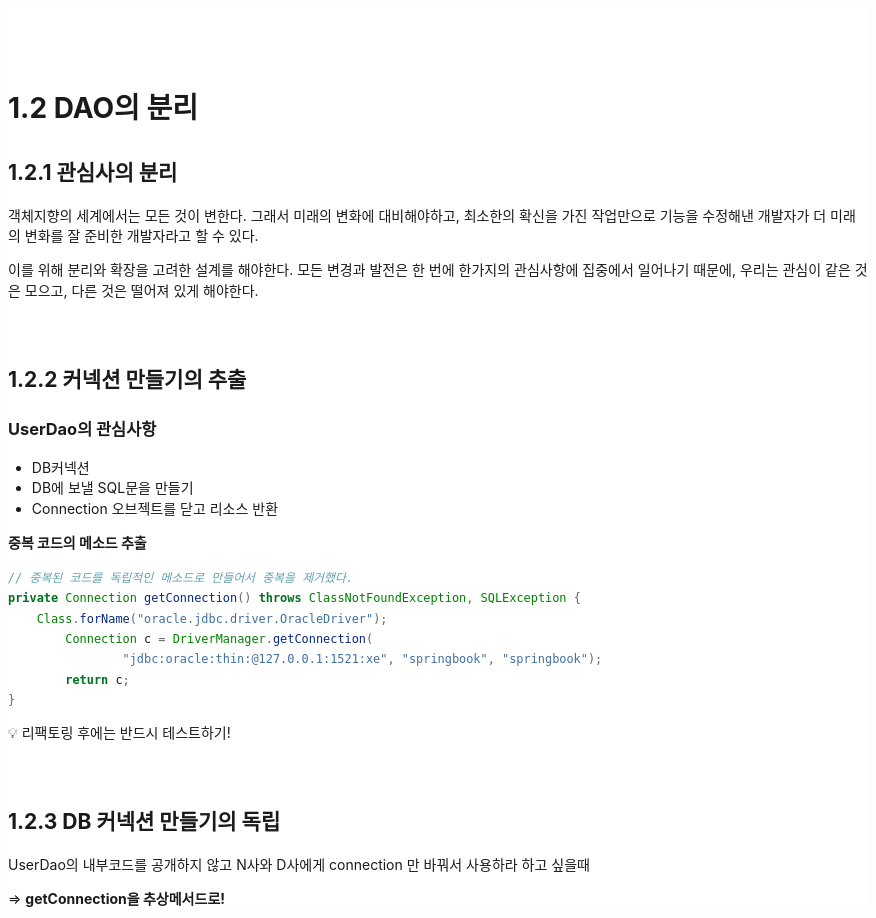 



<br/>

<br/>

# 1.2 DAO의 분리

## 1.2.1 관심사의 분리

객체지향의 세계에서는 모든 것이 변한다. 그래서 미래의 변화에 대비해야하고, 최소한의 확신을 가진 작업만으로 기능을 수정해낸 개발자가 더 미래의 변화를 잘 준비한 개발자라고 할 수 있다.

이를 위해 분리와 확장을 고려한 설계를 해야한다. 모든 변경과 발전은 한 번에 한가지의 관심사항에 집중에서 일어나기 때문에, 우리는 관심이 같은 것은 모으고, 다른 것은 떨어져 있게 해야한다.



<br/>

## 1.2.2 커넥션 만들기의 추출

### UserDao의 관심사항

- DB커넥션
- DB에 보낼 SQL문을 만들기
- Connection 오브젝트를 닫고 리소스 반환

**중복 코드의 메소드 추출**

```java
// 중복된 코드를 독립적인 메소드로 만들어서 중복을 제거했다.
private Connection getConnection() throws ClassNotFoundException, SQLException {
	Class.forName("oracle.jdbc.driver.OracleDriver");
		Connection c = DriverManager.getConnection(
				"jdbc:oracle:thin:@127.0.0.1:1521:xe", "springbook", "springbook");
		return c;
}
```



<div class="notice--info" markdown="1">

💡 리팩토링 후에는 반드시 테스트하기!

</div>

<br/>

## 1.2.3 DB 커넥션 만들기의 독립

UserDao의 내부코드를 공개하지 않고 N사와 D사에게 connection 만 바꿔서 사용하라 하고 싶을때

⇒ **getConnection을 추상메서드로!**
